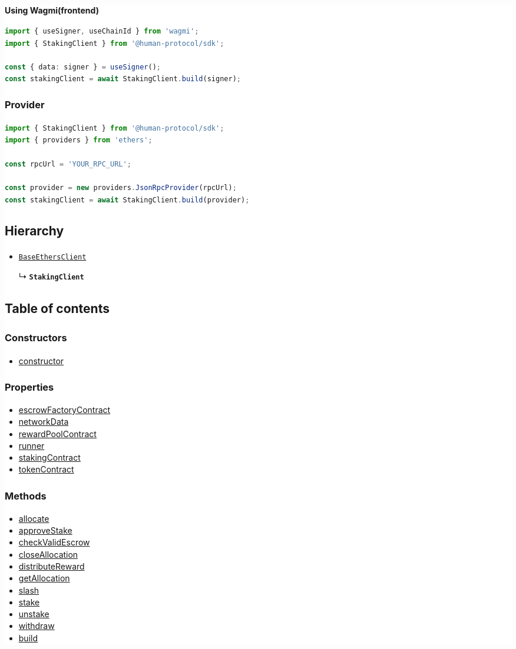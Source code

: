 **Using Wagmi(frontend)**

```ts
import { useSigner, useChainId } from 'wagmi';
import { StakingClient } from '@human-protocol/sdk';

const { data: signer } = useSigner();
const stakingClient = await StakingClient.build(signer);
```

### Provider

```ts
import { StakingClient } from '@human-protocol/sdk';
import { providers } from 'ethers';

const rpcUrl = 'YOUR_RPC_URL';

const provider = new providers.JsonRpcProvider(rpcUrl);
const stakingClient = await StakingClient.build(provider);
```

## Hierarchy

- [`BaseEthersClient`](base.BaseEthersClient.md)

  ↳ **`StakingClient`**

## Table of contents

### Constructors

- [constructor](staking.StakingClient.md#constructor)

### Properties

- [escrowFactoryContract](staking.StakingClient.md#escrowfactorycontract)
- [networkData](staking.StakingClient.md#networkdata)
- [rewardPoolContract](staking.StakingClient.md#rewardpoolcontract)
- [runner](staking.StakingClient.md#runner)
- [stakingContract](staking.StakingClient.md#stakingcontract)
- [tokenContract](staking.StakingClient.md#tokencontract)

### Methods

- [allocate](staking.StakingClient.md#allocate)
- [approveStake](staking.StakingClient.md#approvestake)
- [checkValidEscrow](staking.StakingClient.md#checkvalidescrow)
- [closeAllocation](staking.StakingClient.md#closeallocation)
- [distributeReward](staking.StakingClient.md#distributereward)
- [getAllocation](staking.StakingClient.md#getallocation)
- [slash](staking.StakingClient.md#slash)
- [stake](staking.StakingClient.md#stake)
- [unstake](staking.StakingClient.md#unstake)
- [withdraw](staking.StakingClient.md#withdraw)
- [build](staking.StakingClient.md#build)
